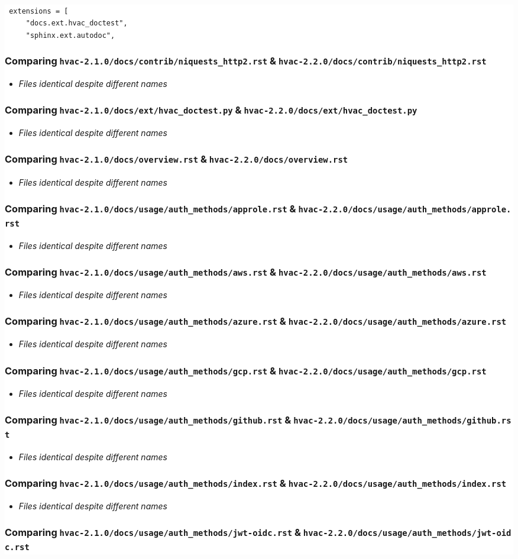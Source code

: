 ```diff
 extensions = [
     "docs.ext.hvac_doctest",
     "sphinx.ext.autodoc",
```

### Comparing `hvac-2.1.0/docs/contrib/niquests_http2.rst` & `hvac-2.2.0/docs/contrib/niquests_http2.rst`

 * *Files identical despite different names*

### Comparing `hvac-2.1.0/docs/ext/hvac_doctest.py` & `hvac-2.2.0/docs/ext/hvac_doctest.py`

 * *Files identical despite different names*

### Comparing `hvac-2.1.0/docs/overview.rst` & `hvac-2.2.0/docs/overview.rst`

 * *Files identical despite different names*

### Comparing `hvac-2.1.0/docs/usage/auth_methods/approle.rst` & `hvac-2.2.0/docs/usage/auth_methods/approle.rst`

 * *Files identical despite different names*

### Comparing `hvac-2.1.0/docs/usage/auth_methods/aws.rst` & `hvac-2.2.0/docs/usage/auth_methods/aws.rst`

 * *Files identical despite different names*

### Comparing `hvac-2.1.0/docs/usage/auth_methods/azure.rst` & `hvac-2.2.0/docs/usage/auth_methods/azure.rst`

 * *Files identical despite different names*

### Comparing `hvac-2.1.0/docs/usage/auth_methods/gcp.rst` & `hvac-2.2.0/docs/usage/auth_methods/gcp.rst`

 * *Files identical despite different names*

### Comparing `hvac-2.1.0/docs/usage/auth_methods/github.rst` & `hvac-2.2.0/docs/usage/auth_methods/github.rst`

 * *Files identical despite different names*

### Comparing `hvac-2.1.0/docs/usage/auth_methods/index.rst` & `hvac-2.2.0/docs/usage/auth_methods/index.rst`

 * *Files identical despite different names*

### Comparing `hvac-2.1.0/docs/usage/auth_methods/jwt-oidc.rst` & `hvac-2.2.0/docs/usage/auth_methods/jwt-oidc.rst`
